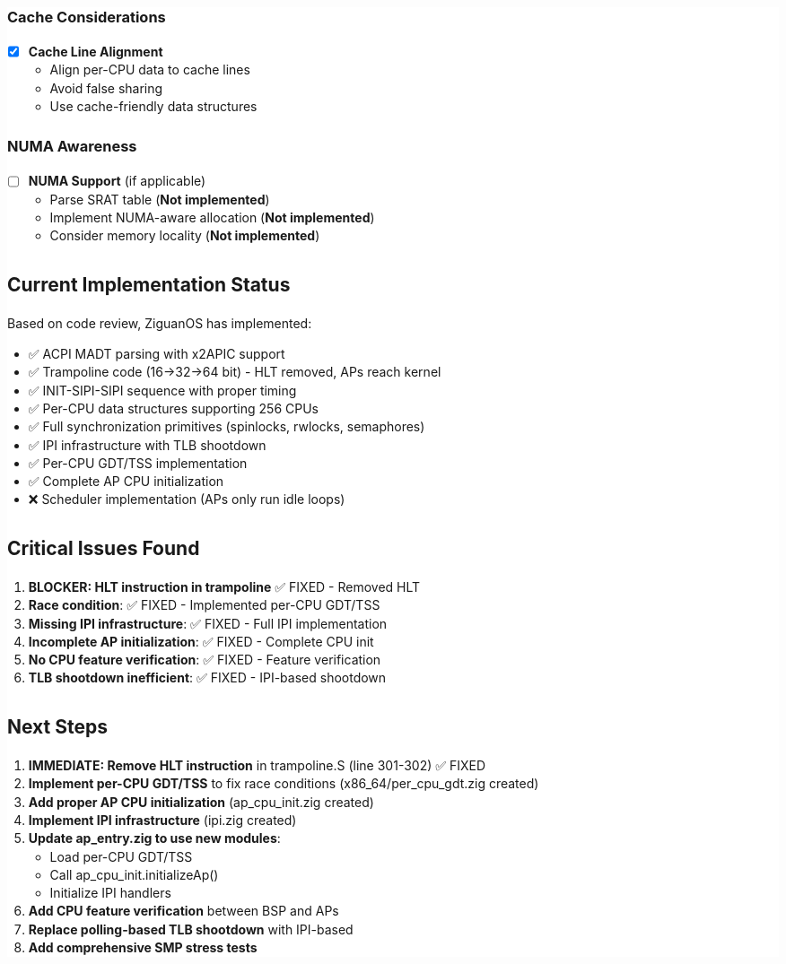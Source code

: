 ### Cache Considerations

- [x] **Cache Line Alignment**
  - Align per-CPU data to cache lines
  - Avoid false sharing
  - Use cache-friendly data structures

### NUMA Awareness

- [ ] **NUMA Support** (if applicable)
  - Parse SRAT table (**Not implemented**)
  - Implement NUMA-aware allocation (**Not implemented**)
  - Consider memory locality (**Not implemented**)

## Current Implementation Status

Based on code review, ZiguanOS has implemented:

- ✅ ACPI MADT parsing with x2APIC support
- ✅ Trampoline code (16→32→64 bit) - HLT removed, APs reach kernel
- ✅ INIT-SIPI-SIPI sequence with proper timing
- ✅ Per-CPU data structures supporting 256 CPUs
- ✅ Full synchronization primitives (spinlocks, rwlocks, semaphores)
- ✅ IPI infrastructure with TLB shootdown
- ✅ Per-CPU GDT/TSS implementation
- ✅ Complete AP CPU initialization
- ❌ Scheduler implementation (APs only run idle loops)

## Critical Issues Found

1. **BLOCKER: HLT instruction in trampoline** ✅ FIXED - Removed HLT
2. **Race condition**: ✅ FIXED - Implemented per-CPU GDT/TSS
3. **Missing IPI infrastructure**: ✅ FIXED - Full IPI implementation
4. **Incomplete AP initialization**: ✅ FIXED - Complete CPU init
5. **No CPU feature verification**: ✅ FIXED - Feature verification
6. **TLB shootdown inefficient**: ✅ FIXED - IPI-based shootdown

## Next Steps

1. **IMMEDIATE: Remove HLT instruction** in trampoline.S (line 301-302) ✅ FIXED
2. **Implement per-CPU GDT/TSS** to fix race conditions (x86_64/per_cpu_gdt.zig created)
3. **Add proper AP CPU initialization** (ap_cpu_init.zig created)
4. **Implement IPI infrastructure** (ipi.zig created)
5. **Update ap_entry.zig to use new modules**:
   - Load per-CPU GDT/TSS
   - Call ap_cpu_init.initializeAp()
   - Initialize IPI handlers
6. **Add CPU feature verification** between BSP and APs
7. **Replace polling-based TLB shootdown** with IPI-based
8. **Add comprehensive SMP stress tests**
